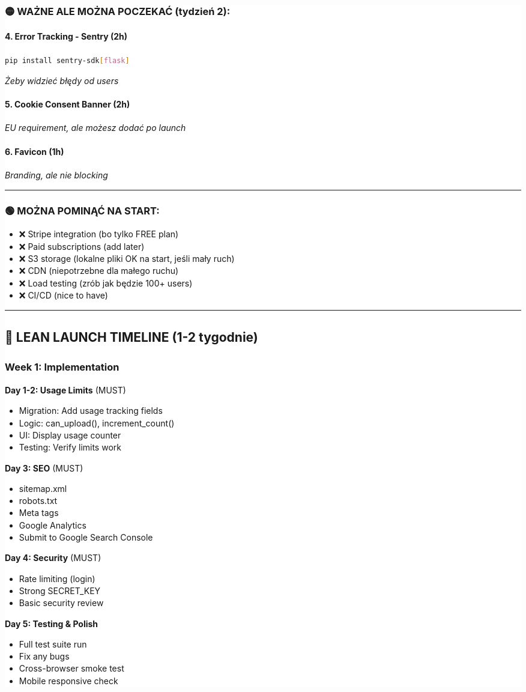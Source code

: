 
### 🟡 WAŻNE ALE MOŻNA POCZEKAĆ (tydzień 2):

#### 4. Error Tracking - Sentry (2h)
```bash
pip install sentry-sdk[flask]
```
*Żeby widzieć błędy od users*

#### 5. Cookie Consent Banner (2h)
*EU requirement, ale możesz dodać po launch*

#### 6. Favicon (1h)
*Branding, ale nie blocking*

---

### 🟢 MOŻNA POMINĄĆ NA START:

- ❌ Stripe integration (bo tylko FREE plan)
- ❌ Paid subscriptions (add later)
- ❌ S3 storage (lokalne pliki OK na start, jeśli mały ruch)
- ❌ CDN (niepotrzebne dla małego ruchu)
- ❌ Load testing (zrób jak będzie 100+ users)
- ❌ CI/CD (nice to have)

---

## 🚀 LEAN LAUNCH TIMELINE (1-2 tygodnie)

### Week 1: Implementation

**Day 1-2: Usage Limits** (MUST)
- Migration: Add usage tracking fields
- Logic: can_upload(), increment_count()
- UI: Display usage counter
- Testing: Verify limits work

**Day 3: SEO** (MUST)
- sitemap.xml
- robots.txt
- Meta tags
- Google Analytics
- Submit to Google Search Console

**Day 4: Security** (MUST)
- Rate limiting (login)
- Strong SECRET_KEY
- Basic security review

**Day 5: Testing & Polish**
- Full test suite run
- Fix any bugs
- Cross-browser smoke test
- Mobile responsive check

